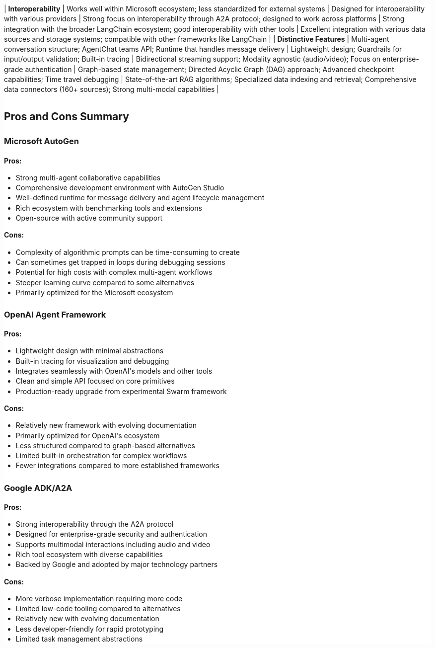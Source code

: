 | **Interoperability** | Works well within Microsoft ecosystem; less standardized for external systems | Designed for interoperability with various providers | Strong focus on interoperability through A2A protocol; designed to work across platforms | Strong integration with the broader LangChain ecosystem; good interoperability with other tools | Excellent integration with various data sources and storage systems; compatible with other frameworks like LangChain |
| **Distinctive Features** | Multi-agent conversation structure; AgentChat teams API; Runtime that handles message delivery | Lightweight design; Guardrails for input/output validation; Built-in tracing | Bidirectional streaming support; Modality agnostic (audio/video); Focus on enterprise-grade authentication | Graph-based state management; Directed Acyclic Graph (DAG) approach; Advanced checkpoint capabilities; Time travel debugging | State-of-the-art RAG algorithms; Specialized data indexing and retrieval; Comprehensive data connectors (160+ sources); Strong multi-modal capabilities |

## Pros and Cons Summary

### Microsoft AutoGen

**Pros:**
- Strong multi-agent collaborative capabilities
- Comprehensive development environment with AutoGen Studio
- Well-defined runtime for message delivery and agent lifecycle management
- Rich ecosystem with benchmarking tools and extensions
- Open-source with active community support

**Cons:**
- Complexity of algorithmic prompts can be time-consuming to create
- Can sometimes get trapped in loops during debugging sessions
- Potential for high costs with complex multi-agent workflows
- Steeper learning curve compared to some alternatives
- Primarily optimized for the Microsoft ecosystem

### OpenAI Agent Framework

**Pros:**
- Lightweight design with minimal abstractions
- Built-in tracing for visualization and debugging
- Integrates seamlessly with OpenAI's models and other tools
- Clean and simple API focused on core primitives
- Production-ready upgrade from experimental Swarm framework

**Cons:**
- Relatively new framework with evolving documentation
- Primarily optimized for OpenAI's ecosystem
- Less structured compared to graph-based alternatives
- Limited built-in orchestration for complex workflows
- Fewer integrations compared to more established frameworks

### Google ADK/A2A

**Pros:**
- Strong interoperability through the A2A protocol
- Designed for enterprise-grade security and authentication
- Supports multimodal interactions including audio and video
- Rich tool ecosystem with diverse capabilities
- Backed by Google and adopted by major technology partners

**Cons:**
- More verbose implementation requiring more code
- Limited low-code tooling compared to alternatives
- Relatively new with evolving documentation
- Less developer-friendly for rapid prototyping
- Limited task management abstractions
